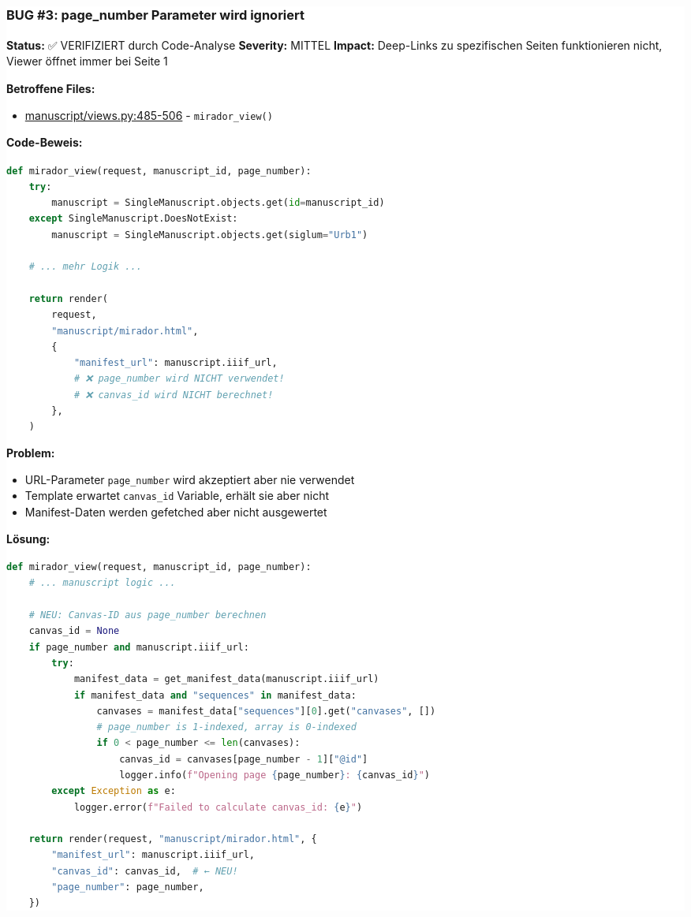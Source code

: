 
### BUG #3: page_number Parameter wird ignoriert

**Status:** ✅ VERIFIZIERT durch Code-Analyse
**Severity:** MITTEL
**Impact:** Deep-Links zu spezifischen Seiten funktionieren nicht, Viewer öffnet immer bei Seite 1

**Betroffene Files:**
- [manuscript/views.py:485-506](manuscript/views.py#L485-L506) - `mirador_view()`

**Code-Beweis:**
```python
def mirador_view(request, manuscript_id, page_number):
    try:
        manuscript = SingleManuscript.objects.get(id=manuscript_id)
    except SingleManuscript.DoesNotExist:
        manuscript = SingleManuscript.objects.get(siglum="Urb1")

    # ... mehr Logik ...

    return render(
        request,
        "manuscript/mirador.html",
        {
            "manifest_url": manuscript.iiif_url,
            # ❌ page_number wird NICHT verwendet!
            # ❌ canvas_id wird NICHT berechnet!
        },
    )
```

**Problem:**
- URL-Parameter `page_number` wird akzeptiert aber nie verwendet
- Template erwartet `canvas_id` Variable, erhält sie aber nicht
- Manifest-Daten werden gefetched aber nicht ausgewertet

**Lösung:**
```python
def mirador_view(request, manuscript_id, page_number):
    # ... manuscript logic ...

    # NEU: Canvas-ID aus page_number berechnen
    canvas_id = None
    if page_number and manuscript.iiif_url:
        try:
            manifest_data = get_manifest_data(manuscript.iiif_url)
            if manifest_data and "sequences" in manifest_data:
                canvases = manifest_data["sequences"][0].get("canvases", [])
                # page_number is 1-indexed, array is 0-indexed
                if 0 < page_number <= len(canvases):
                    canvas_id = canvases[page_number - 1]["@id"]
                    logger.info(f"Opening page {page_number}: {canvas_id}")
        except Exception as e:
            logger.error(f"Failed to calculate canvas_id: {e}")

    return render(request, "manuscript/mirador.html", {
        "manifest_url": manuscript.iiif_url,
        "canvas_id": canvas_id,  # ← NEU!
        "page_number": page_number,
    })
```
